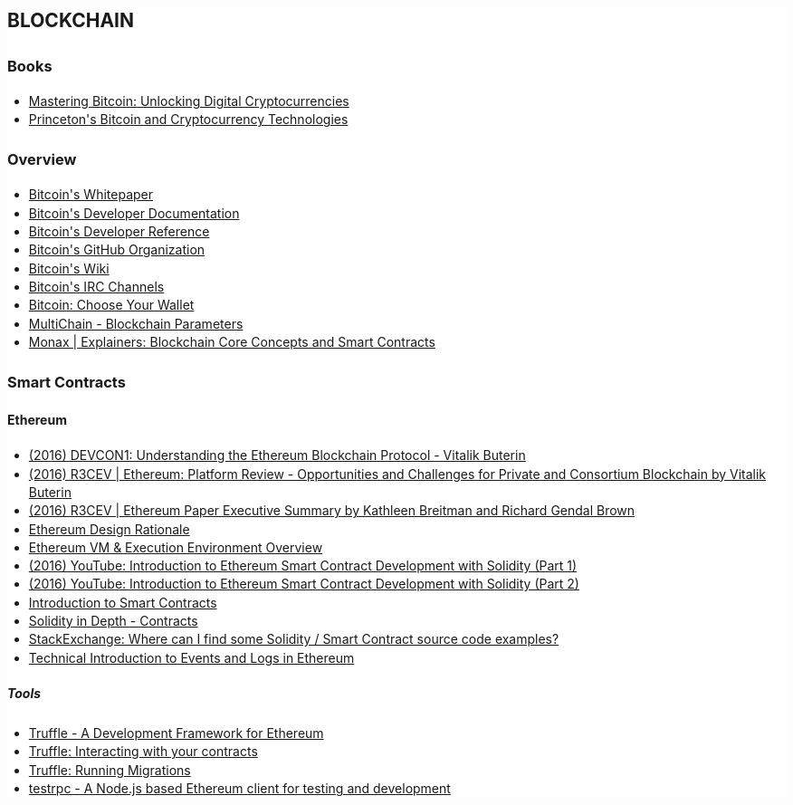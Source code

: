 ## BLOCKCHAIN

### Books
- [Mastering Bitcoin: Unlocking Digital Cryptocurrencies](https://www.amazon.com/dp/1449374042/)
- [Princeton's Bitcoin and Cryptocurrency Technologies](http://bitcoinbook.cs.princeton.edu/)

### Overview
- [Bitcoin's Whitepaper](https://bitcoin.org/bitcoin.pdf)
- [Bitcoin's Developer Documentation](https://bitcoin.org/en/developer-documentation)
- [Bitcoin's Developer Reference](https://bitcoin.org/en/developer-reference#block-chain)
- [Bitcoin's GitHub Organization](https://github.com/bitcoin)
- [Bitcoin's Wiki](https://en.bitcoin.it/wiki/Main_Page)
- [Bitcoin's IRC Channels](https://en.bitcoin.it/wiki/IRC_channels)
- [Bitcoin: Choose Your Wallet](https://bitcoin.org/en/choose-your-wallet)
- [MultiChain - Blockchain Parameters](http://www.multichain.com/developers/blockchain-parameters/)
- [Monax | Explainers: Blockchain Core Concepts and Smart Contracts](https://monax.io/explainers/)

### Smart Contracts

#### Ethereum
- [(2016) DEVCON1: Understanding the Ethereum Blockchain Protocol - Vitalik Buterin](https://www.youtube.com/watch?v=gjwr-7PgpN8)
- [(2016) R3CEV | Ethereum: Platform Review - Opportunities and Challenges for Private and Consortium Blockchain by Vitalik Buterin](https://www.scribd.com/doc/314477721/Ethereum-Platform-Review-Opportunities-and-Challenges-for-Private-and-Consortium-Blockchains)
- [(2016) R3CEV | Ethereum Paper Executive Summary by Kathleen Breitman and Richard Gendal Brown](https://www.scribd.com/doc/314478497/Ethereum-Paper-Executive-Summary)
- [Ethereum Design Rationale](https://github.com/ethereum/wiki/wiki/Design-Rationale)
- [Ethereum VM & Execution Environment Overview](https://drive.google.com/file/d/0B42vMkapQi1MeHh5OVg3bnpQTDg/view)
- [(2016) YouTube: Introduction to Ethereum Smart Contract Development with Solidity (Part 1)](https://www.youtube.com/watch?v=8jI1TuEaTro)
- [(2016) YouTube: Introduction to Ethereum Smart Contract Development with Solidity (Part 2)](https://www.youtube.com/watch?v=3-XPBtAfcqo)
- [Introduction to Smart Contracts](http://solidity.readthedocs.io/en/develop/introduction-to-smart-contracts.html#index-6)
- [Solidity in Depth - Contracts](http://solidity.readthedocs.io/en/develop/contracts.html)
- [StackExchange: Where can I find some Solidity / Smart Contract source code examples?](http://ethereum.stackexchange.com/questions/2940/where-can-i-find-some-solidity-smart-contract-source-code-examples)
- [Technical Introduction to Events and Logs in Ethereum](https://media.consensys.net/technical-introduction-to-events-and-logs-in-ethereum-a074d65dd61e#.bfegt0fx2)

##### Tools
- [Truffle - A Development Framework for Ethereum](https://github.com/ConsenSys/truffle)
- [Truffle: Interacting with your contracts](http://truffleframework.com/docs/getting_started/contracts)
- [Truffle: Running Migrations](http://truffle.readthedocs.io/en/beta/getting_started/migrations/)
- [testrpc - A Node.js based Ethereum client for testing and development](https://github.com/ethereumjs/testrpc)
